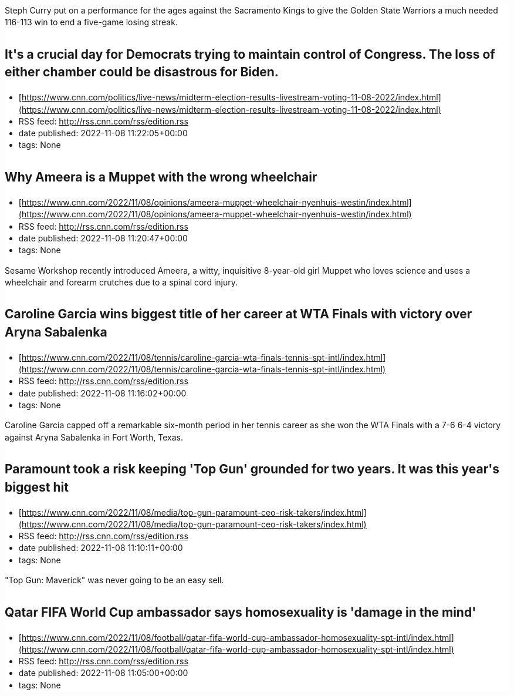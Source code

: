 Steph Curry put on a performance for the ages against the Sacramento Kings to give the Golden State Warriors a much needed 116-113 win to end a five-game losing streak.

## It's a crucial day for Democrats trying to maintain control of Congress. The loss of either chamber could be disastrous for Biden.
 - [https://www.cnn.com/politics/live-news/midterm-election-results-livestream-voting-11-08-2022/index.html](https://www.cnn.com/politics/live-news/midterm-election-results-livestream-voting-11-08-2022/index.html)
 - RSS feed: http://rss.cnn.com/rss/edition.rss
 - date published: 2022-11-08 11:22:05+00:00
 - tags: None



## Why Ameera is a Muppet with the wrong wheelchair
 - [https://www.cnn.com/2022/11/08/opinions/ameera-muppet-wheelchair-nyenhuis-westin/index.html](https://www.cnn.com/2022/11/08/opinions/ameera-muppet-wheelchair-nyenhuis-westin/index.html)
 - RSS feed: http://rss.cnn.com/rss/edition.rss
 - date published: 2022-11-08 11:20:47+00:00
 - tags: None

Sesame Workshop recently introduced Ameera, a witty, inquisitive 8-year-old girl Muppet who loves science and uses a wheelchair and forearm crutches due to a spinal cord injury.

## Caroline Garcia wins biggest title of her career at WTA Finals with victory over Aryna Sabalenka
 - [https://www.cnn.com/2022/11/08/tennis/caroline-garcia-wta-finals-tennis-spt-intl/index.html](https://www.cnn.com/2022/11/08/tennis/caroline-garcia-wta-finals-tennis-spt-intl/index.html)
 - RSS feed: http://rss.cnn.com/rss/edition.rss
 - date published: 2022-11-08 11:16:02+00:00
 - tags: None

Caroline Garcia capped off a remarkable six-month period in her tennis career as she won the WTA Finals with a 7-6 6-4 victory against Aryna Sabalenka in Fort Worth, Texas.

## Paramount took a risk keeping 'Top Gun' grounded for two years. It was this year's biggest hit
 - [https://www.cnn.com/2022/11/08/media/top-gun-paramount-ceo-risk-takers/index.html](https://www.cnn.com/2022/11/08/media/top-gun-paramount-ceo-risk-takers/index.html)
 - RSS feed: http://rss.cnn.com/rss/edition.rss
 - date published: 2022-11-08 11:10:11+00:00
 - tags: None

"Top Gun: Maverick" was never going to be an easy sell.

## Qatar FIFA World Cup ambassador says homosexuality is 'damage in the mind'
 - [https://www.cnn.com/2022/11/08/football/qatar-fifa-world-cup-ambassador-homosexuality-spt-intl/index.html](https://www.cnn.com/2022/11/08/football/qatar-fifa-world-cup-ambassador-homosexuality-spt-intl/index.html)
 - RSS feed: http://rss.cnn.com/rss/edition.rss
 - date published: 2022-11-08 11:05:00+00:00
 - tags: None
